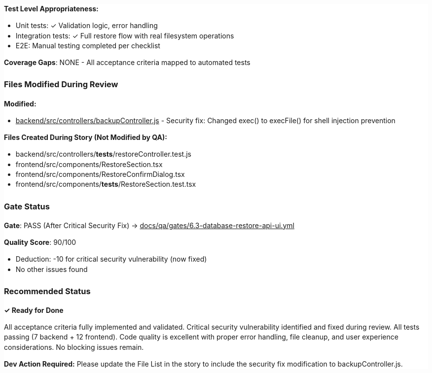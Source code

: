 **Test Level Appropriateness:**
- Unit tests: ✓ Validation logic, error handling
- Integration tests: ✓ Full restore flow with real filesystem operations
- E2E: Manual testing completed per checklist

**Coverage Gaps**: NONE - All acceptance criteria mapped to automated tests

### Files Modified During Review

**Modified:**
- [backend/src/controllers/backupController.js](backend/src/controllers/backupController.js) - Security fix: Changed exec() to execFile() for shell injection prevention

**Files Created During Story (Not Modified by QA):**
- backend/src/controllers/__tests__/restoreController.test.js
- frontend/src/components/RestoreSection.tsx
- frontend/src/components/RestoreConfirmDialog.tsx
- frontend/src/components/__tests__/RestoreSection.test.tsx

### Gate Status

**Gate**: PASS (After Critical Security Fix) → [docs/qa/gates/6.3-database-restore-api-ui.yml](docs/qa/gates/6.3-database-restore-api-ui.yml)

**Quality Score**: 90/100
- Deduction: -10 for critical security vulnerability (now fixed)
- No other issues found

### Recommended Status

**✓ Ready for Done**

All acceptance criteria fully implemented and validated. Critical security vulnerability identified and fixed during review. All tests passing (7 backend + 12 frontend). Code quality is excellent with proper error handling, file cleanup, and user experience considerations. No blocking issues remain.

**Dev Action Required:**
Please update the File List in the story to include the security fix modification to backupController.js.
